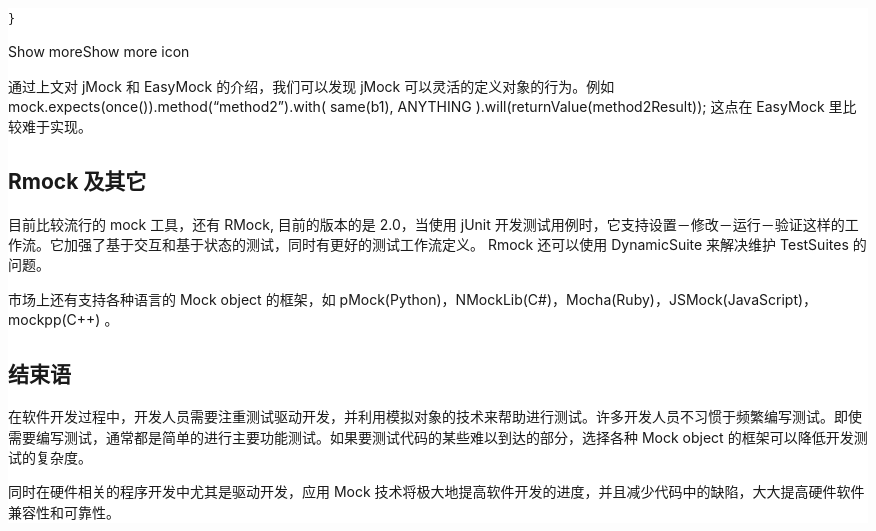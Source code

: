 ```
}

```

Show moreShow more icon

通过上文对 jMock 和 EasyMock 的介绍，我们可以发现 jMock 可以灵活的定义对象的行为。例如 mock.expects(once()).method(“method2”).with( same(b1), ANYTHING ).will(returnValue(method2Result)); 这点在 EasyMock 里比较难于实现。

## Rmock 及其它

目前比较流行的 mock 工具，还有 RMock, 目前的版本的是 2.0，当使用 jUnit 开发测试用例时，它支持设置－修改－运行－验证这样的工作流。它加强了基于交互和基于状态的测试，同时有更好的测试工作流定义。 Rmock 还可以使用 DynamicSuite 来解决维护 TestSuites 的问题。

市场上还有支持各种语言的 Mock object 的框架，如 pMock(Python)，NMockLib(C#)，Mocha(Ruby)，JSMock(JavaScript)，mockpp(C++) 。

## 结束语

在软件开发过程中，开发人员需要注重测试驱动开发，并利用模拟对象的技术来帮助进行测试。许多开发人员不习惯于频繁编写测试。即使需要编写测试，通常都是简单的进行主要功能测试。如果要测试代码的某些难以到达的部分，选择各种 Mock object 的框架可以降低开发测试的复杂度。

同时在硬件相关的程序开发中尤其是驱动开发，应用 Mock 技术将极大地提高软件开发的进度，并且减少代码中的缺陷，大大提高硬件软件兼容性和可靠性。